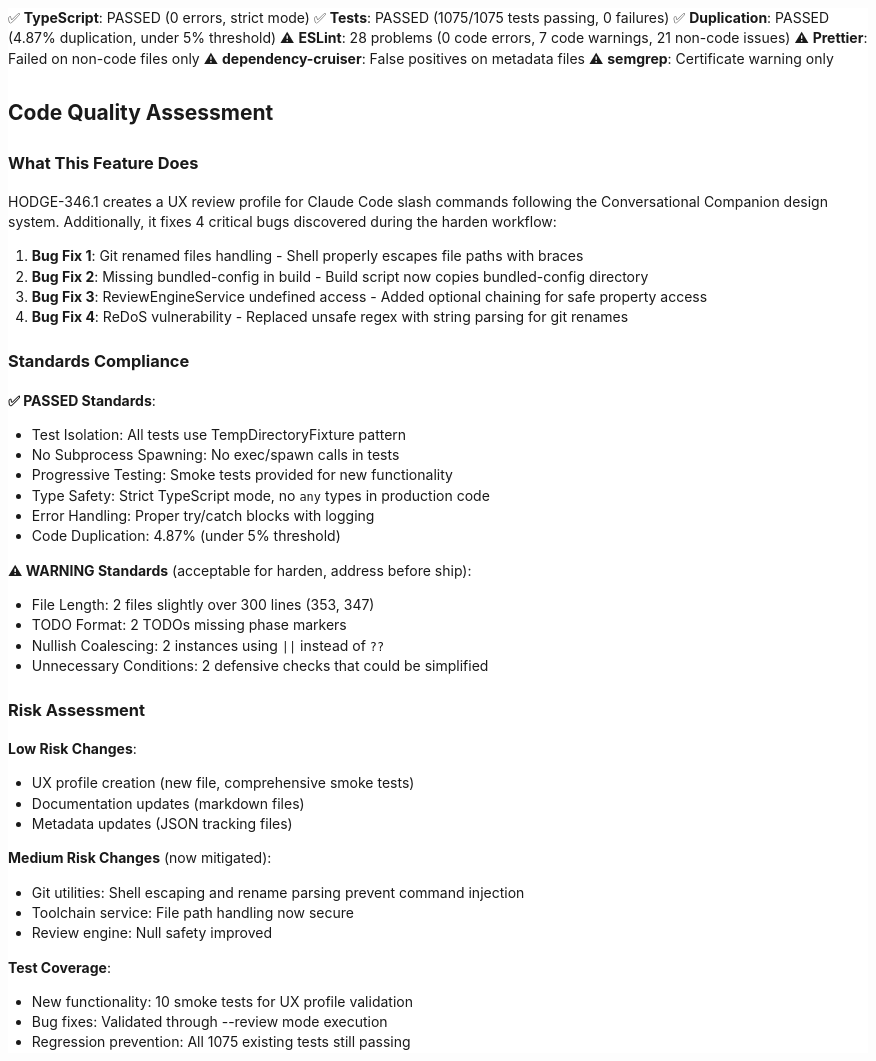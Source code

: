 ✅ **TypeScript**: PASSED (0 errors, strict mode)
✅ **Tests**: PASSED (1075/1075 tests passing, 0 failures)
✅ **Duplication**: PASSED (4.87% duplication, under 5% threshold)
⚠️ **ESLint**: 28 problems (0 code errors, 7 code warnings, 21 non-code issues)
⚠️ **Prettier**: Failed on non-code files only
⚠️ **dependency-cruiser**: False positives on metadata files
⚠️ **semgrep**: Certificate warning only

## Code Quality Assessment

### What This Feature Does
HODGE-346.1 creates a UX review profile for Claude Code slash commands following the Conversational Companion design system. Additionally, it fixes 4 critical bugs discovered during the harden workflow:

1. **Bug Fix 1**: Git renamed files handling - Shell properly escapes file paths with braces
2. **Bug Fix 2**: Missing bundled-config in build - Build script now copies bundled-config directory
3. **Bug Fix 3**: ReviewEngineService undefined access - Added optional chaining for safe property access
4. **Bug Fix 4**: ReDoS vulnerability - Replaced unsafe regex with string parsing for git renames

### Standards Compliance

**✅ PASSED Standards**:
- Test Isolation: All tests use TempDirectoryFixture pattern
- No Subprocess Spawning: No exec/spawn calls in tests
- Progressive Testing: Smoke tests provided for new functionality
- Type Safety: Strict TypeScript mode, no `any` types in production code
- Error Handling: Proper try/catch blocks with logging
- Code Duplication: 4.87% (under 5% threshold)

**⚠️ WARNING Standards** (acceptable for harden, address before ship):
- File Length: 2 files slightly over 300 lines (353, 347)
- TODO Format: 2 TODOs missing phase markers
- Nullish Coalescing: 2 instances using `||` instead of `??`
- Unnecessary Conditions: 2 defensive checks that could be simplified

### Risk Assessment

**Low Risk Changes**:
- UX profile creation (new file, comprehensive smoke tests)
- Documentation updates (markdown files)
- Metadata updates (JSON tracking files)

**Medium Risk Changes** (now mitigated):
- Git utilities: Shell escaping and rename parsing prevent command injection
- Toolchain service: File path handling now secure
- Review engine: Null safety improved

**Test Coverage**:
- New functionality: 10 smoke tests for UX profile validation
- Bug fixes: Validated through --review mode execution
- Regression prevention: All 1075 existing tests still passing
